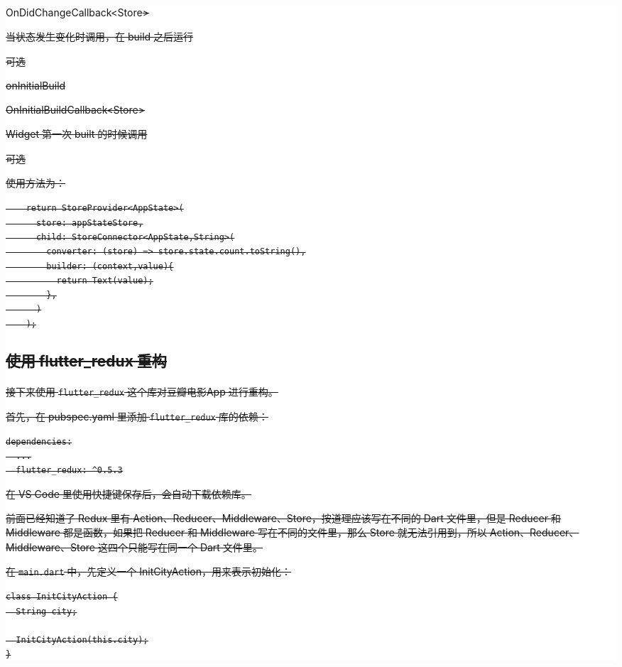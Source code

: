 OnDidChangeCallback<Store<S>>

当状态发生变化时调用，在 build 之后运行

可选

onInitialBuild

OnInitialBuildCallback<Store<S>>

Widget 第一次 built 的时候调用

可选

使用方法为：

```
    return StoreProvider<AppState>(
      store: appStateStore,
      child: StoreConnector<AppState,String>(
        converter: (store) => store.state.count.toString(),
        builder: (context,value){
          return Text(value);
        },
      )
    );

```

## 使用 flutter\_redux 重构

接下来使用 `flutter_redux` 这个库对豆瓣电影App 进行重构。

首先，在 pubspec.yaml 里添加 `flutter_redux` 库的依赖：

```
dependencies:
  ...
  flutter_redux: ^0.5.3

```

在 VS Code 里使用快捷键保存后，会自动下载依赖库。

前面已经知道了 Redux 里有 Action、Reducer、Middleware、Store，按道理应该写在不同的 Dart 文件里，但是 Reducer 和 Middleware 都是函数，如果把 Reducer 和 Middleware 写在不同的文件里，那么 Store 就无法引用到，所以 Action、Reducer、Middleware、Store 这四个只能写在同一个 Dart 文件里。

在 `main.dart` 中，先定义一个 InitCityAction，用来表示初始化：

```
class InitCityAction {
  String city;

  InitCityAction(this.city);
}

```
